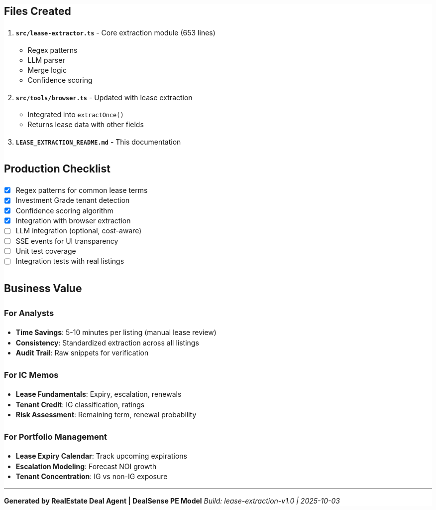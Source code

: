 ## Files Created

1. **`src/lease-extractor.ts`** - Core extraction module (653 lines)
   - Regex patterns
   - LLM parser
   - Merge logic
   - Confidence scoring

2. **`src/tools/browser.ts`** - Updated with lease extraction
   - Integrated into `extractOnce()`
   - Returns lease data with other fields

3. **`LEASE_EXTRACTION_README.md`** - This documentation

## Production Checklist

- [x] Regex patterns for common lease terms
- [x] Investment Grade tenant detection
- [x] Confidence scoring algorithm
- [x] Integration with browser extraction
- [ ] LLM integration (optional, cost-aware)
- [ ] SSE events for UI transparency
- [ ] Unit test coverage
- [ ] Integration tests with real listings

## Business Value

### For Analysts
- **Time Savings**: 5-10 minutes per listing (manual lease review)
- **Consistency**: Standardized extraction across all listings
- **Audit Trail**: Raw snippets for verification

### For IC Memos
- **Lease Fundamentals**: Expiry, escalation, renewals
- **Tenant Credit**: IG classification, ratings
- **Risk Assessment**: Remaining term, renewal probability

### For Portfolio Management
- **Lease Expiry Calendar**: Track upcoming expirations
- **Escalation Modeling**: Forecast NOI growth
- **Tenant Concentration**: IG vs non-IG exposure

---

**Generated by RealEstate Deal Agent | DealSense PE Model**
*Build: lease-extraction-v1.0 | 2025-10-03*
